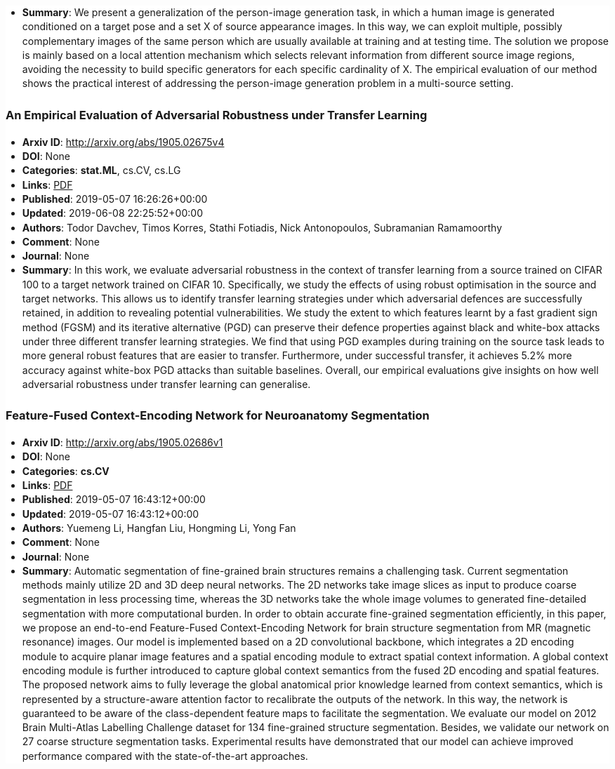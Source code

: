 - **Summary**: We present a generalization of the person-image generation task, in which a human image is generated conditioned on a target pose and a set X of source appearance images. In this way, we can exploit multiple, possibly complementary images of the same person which are usually available at training and at testing time. The solution we propose is mainly based on a local attention mechanism which selects relevant information from different source image regions, avoiding the necessity to build specific generators for each specific cardinality of X. The empirical evaluation of our method shows the practical interest of addressing the person-image generation problem in a multi-source setting.



### An Empirical Evaluation of Adversarial Robustness under Transfer Learning
- **Arxiv ID**: http://arxiv.org/abs/1905.02675v4
- **DOI**: None
- **Categories**: **stat.ML**, cs.CV, cs.LG
- **Links**: [PDF](http://arxiv.org/pdf/1905.02675v4)
- **Published**: 2019-05-07 16:26:26+00:00
- **Updated**: 2019-06-08 22:25:52+00:00
- **Authors**: Todor Davchev, Timos Korres, Stathi Fotiadis, Nick Antonopoulos, Subramanian Ramamoorthy
- **Comment**: None
- **Journal**: None
- **Summary**: In this work, we evaluate adversarial robustness in the context of transfer learning from a source trained on CIFAR 100 to a target network trained on CIFAR 10. Specifically, we study the effects of using robust optimisation in the source and target networks. This allows us to identify transfer learning strategies under which adversarial defences are successfully retained, in addition to revealing potential vulnerabilities. We study the extent to which features learnt by a fast gradient sign method (FGSM) and its iterative alternative (PGD) can preserve their defence properties against black and white-box attacks under three different transfer learning strategies. We find that using PGD examples during training on the source task leads to more general robust features that are easier to transfer. Furthermore, under successful transfer, it achieves 5.2% more accuracy against white-box PGD attacks than suitable baselines. Overall, our empirical evaluations give insights on how well adversarial robustness under transfer learning can generalise.



### Feature-Fused Context-Encoding Network for Neuroanatomy Segmentation
- **Arxiv ID**: http://arxiv.org/abs/1905.02686v1
- **DOI**: None
- **Categories**: **cs.CV**
- **Links**: [PDF](http://arxiv.org/pdf/1905.02686v1)
- **Published**: 2019-05-07 16:43:12+00:00
- **Updated**: 2019-05-07 16:43:12+00:00
- **Authors**: Yuemeng Li, Hangfan Liu, Hongming Li, Yong Fan
- **Comment**: None
- **Journal**: None
- **Summary**: Automatic segmentation of fine-grained brain structures remains a challenging task. Current segmentation methods mainly utilize 2D and 3D deep neural networks. The 2D networks take image slices as input to produce coarse segmentation in less processing time, whereas the 3D networks take the whole image volumes to generated fine-detailed segmentation with more computational burden. In order to obtain accurate fine-grained segmentation efficiently, in this paper, we propose an end-to-end Feature-Fused Context-Encoding Network for brain structure segmentation from MR (magnetic resonance) images. Our model is implemented based on a 2D convolutional backbone, which integrates a 2D encoding module to acquire planar image features and a spatial encoding module to extract spatial context information. A global context encoding module is further introduced to capture global context semantics from the fused 2D encoding and spatial features. The proposed network aims to fully leverage the global anatomical prior knowledge learned from context semantics, which is represented by a structure-aware attention factor to recalibrate the outputs of the network. In this way, the network is guaranteed to be aware of the class-dependent feature maps to facilitate the segmentation. We evaluate our model on 2012 Brain Multi-Atlas Labelling Challenge dataset for 134 fine-grained structure segmentation. Besides, we validate our network on 27 coarse structure segmentation tasks. Experimental results have demonstrated that our model can achieve improved performance compared with the state-of-the-art approaches.